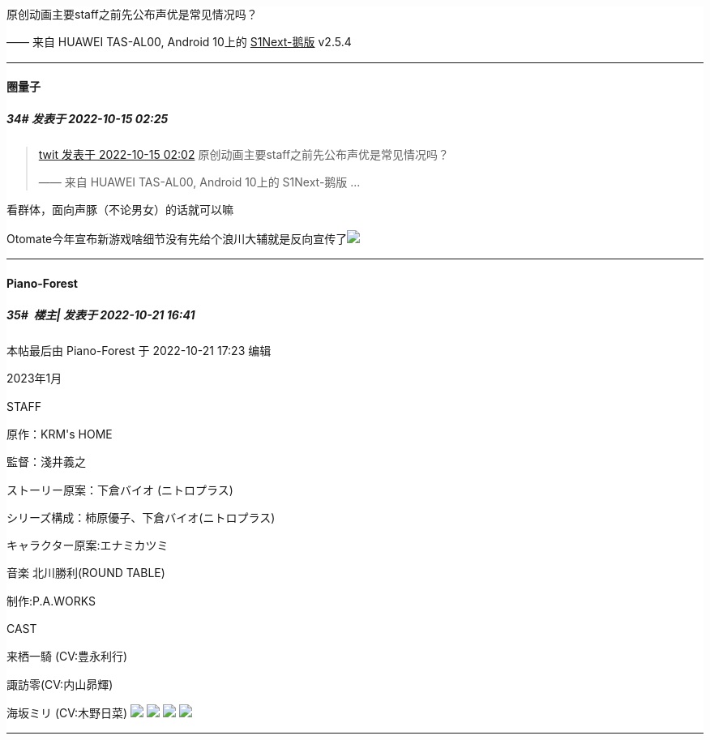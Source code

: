 原创动画主要staff之前先公布声优是常见情况吗？

—— 来自 HUAWEI TAS-AL00, Android 10上的 [S1Next-鹅版](https://github.com/ykrank/S1-Next/releases) v2.5.4

*****

####  圈量子  
##### 34#       发表于 2022-10-15 02:25

<blockquote><a href="httphttps://bbs.saraba1st.com/2b/forum.php?mod=redirect&amp;goto=findpost&amp;pid=57914065&amp;ptid=2099693" target="_blank">twit 发表于 2022-10-15 02:02</a>
原创动画主要staff之前先公布声优是常见情况吗？

—— 来自 HUAWEI TAS-AL00, Android 10上的 S1Next-鹅版 ...</blockquote>
看群体，面向声豚（不论男女）的话就可以嘛

Otomate今年宣布新游戏啥细节没有先给个浪川大辅就是反向宣传了<img src="https://static.saraba1st.com/image/smiley/face2017/066.png" referrerpolicy="no-referrer">

*****

####  Piano-Forest  
##### 35#         楼主| 发表于 2022-10-21 16:41

 本帖最后由 Piano-Forest 于 2022-10-21 17:23 编辑 

2023年1月

STAFF

原作：KRM's HOME

監督：淺井義之

ストーリー原案：下倉バイオ (ニトロプラス)

シリーズ構成：柿原優子、下倉バイオ(ニトロプラス)

キャラクター原案:エナミカツミ

音楽 北川勝利(ROUND TABLE)

制作:P.A.WORKS

CAST

来栖一騎 (CV:豊永利行)

諏訪零(CV:内山昴輝)

海坂ミリ (CV:木野日菜)
<img src="https://p.sda1.dev/7/39aed1950d2d0093fab4cf627b15b7f5/e7cbae74gy1h7czjpnk9rj20ni0xcqed.jpg" referrerpolicy="no-referrer">
<img src="https://p.sda1.dev/7/e082c2d560e95a3de16ba88a6634e20e/e7cbae74gy1h7d00j6wuaj20u00gvdop.jpg" referrerpolicy="no-referrer">
<img src="https://p.sda1.dev/7/3715434b836aa7503bfe3fa66de45f0e/e7cbae74gy1h7d01nszhyj20u00gvtak.jpg" referrerpolicy="no-referrer">
<img src="https://p.sda1.dev/7/fc51d1408af6b0a69fb095ef080a53d0/e7cbae74gy1h7d01oimv8j20u00gvq5l.jpg" referrerpolicy="no-referrer">

*****
